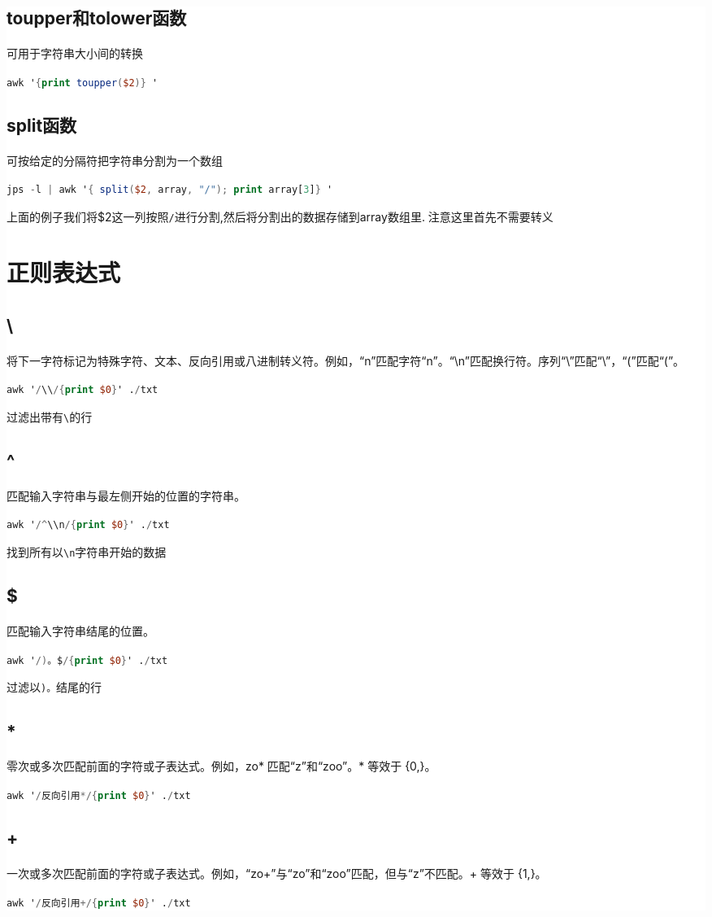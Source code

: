 ## toupper和tolower函数
可用于字符串大小间的转换
```awk
awk '{print toupper($2)} '
```

## split函数
可按给定的分隔符把字符串分割为一个数组
```awk
jps -l | awk '{ split($2, array, "/"); print array[3]} '
```
上面的例子我们将$2这一列按照`/`进行分割,然后将分割出的数据存储到array数组里. 注意这里首先不需要转义


# 正则表达式

## \
将下一字符标记为特殊字符、文本、反向引用或八进制转义符。例如，“n”匹配字符“n”。“\n”匹配换行符。序列“\\”匹配“\”，“\(”匹配“(”。
```awk
awk '/\\/{print $0}' ./txt
```
过滤出带有`\`的行

## ^
匹配输入字符串与最左侧开始的位置的字符串。
```awk
awk '/^\\n/{print $0}' ./txt
```
找到所有以`\n`字符串开始的数据

## $
匹配输入字符串结尾的位置。
```awk
awk '/)。$/{print $0}' ./txt
```
过滤以`)。`结尾的行

## *
零次或多次匹配前面的字符或子表达式。例如，zo* 匹配“z”和“zoo”。* 等效于 {0,}。
```awk
awk '/反向引用*/{print $0}' ./txt
```

## +
一次或多次匹配前面的字符或子表达式。例如，“zo+”与“zo”和“zoo”匹配，但与“z”不匹配。+ 等效于 {1,}。
```awk
awk '/反向引用+/{print $0}' ./txt
```
